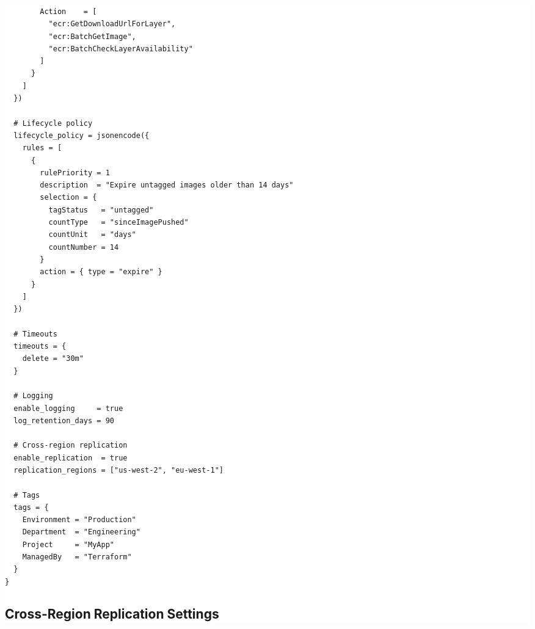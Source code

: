 ```hcl
        Action    = [
          "ecr:GetDownloadUrlForLayer",
          "ecr:BatchGetImage",
          "ecr:BatchCheckLayerAvailability"
        ]
      }
    ]
  })

  # Lifecycle policy
  lifecycle_policy = jsonencode({
    rules = [
      {
        rulePriority = 1
        description  = "Expire untagged images older than 14 days"
        selection = {
          tagStatus   = "untagged"
          countType   = "sinceImagePushed"
          countUnit   = "days"
          countNumber = 14
        }
        action = { type = "expire" }
      }
    ]
  })

  # Timeouts
  timeouts = {
    delete = "30m"
  }

  # Logging
  enable_logging     = true
  log_retention_days = 90

  # Cross-region replication
  enable_replication  = true
  replication_regions = ["us-west-2", "eu-west-1"]

  # Tags
  tags = {
    Environment = "Production"
    Department  = "Engineering"
    Project     = "MyApp"
    ManagedBy   = "Terraform"
  }
}
```

## Cross-Region Replication Settings
